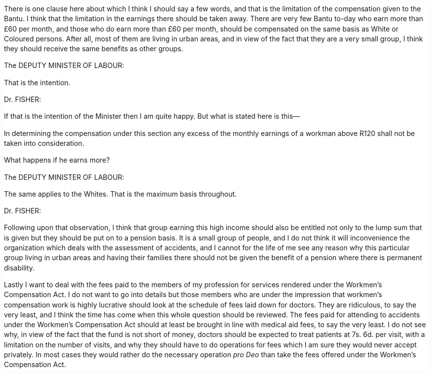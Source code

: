 <p>There is one clause here about which I think I should say a few words, and that is the limitation of the compensation given to the Bantu. I think that the limitation in the earnings there should be taken away. There are very few Bantu to-day who earn more than &#x00A3;60 per month, and those who do earn more than &#x00A3;60 per month, should be compensated on the same basis as White or Coloured persons. After all, most of them are living in urban areas, and in view of the fact that they are a very small group, I think they should receive the same benefits as other groups.</p>

</speech>

<speech by="#deputy_minister_of_labour">

<from>The <person refersTo="hansard_za">DEPUTY MINISTER OF LABOUR</person>:</from>

<p>That is the intention.</p>

</speech>

<speech by="#fisher">

<from>Dr. <person refersTo="hansard_za">FISHER</person>:</from>

<p>If that is the intention of the Minister then I am quite happy. But what is stated here is this&#x2014;</p>

<block name="quote">In determining the compensation under this section any excess of the monthly earnings of a workman above R120 shall not be taken into consideration.</block>

<p>What happens if he earns more&#x003F;</p>

</speech>

<speech by="#deputy_minister_of_labour">

<from>The <person refersTo="hansard_za">DEPUTY MINISTER OF LABOUR</person>:</from>

<p>The same applies to the Whites. That is the maximum basis throughout.</p>

</speech>

<speech by="#fisher">

<from>Dr. <person refersTo="hansard_za">FISHER</person>:</from>

<p>Following upon that observation, I think that group earning this high income should also be entitled not only to the lump sum that is given but they should be put on to a pension basis. It is a small group of people, and I do not think it will inconvenience the organization which deals with the assessment of accidents, and I cannot for the life of me see any reason why this particular group living in urban areas and having their families there should not be given the benefit of a pension where there is permanent disability.</p>

<p>Lastly I want to deal with the fees paid to the members of my profession for services rendered under the Workmen&#x2019;s Compensation Act. I do not want to go into details but those members who are under the impression that workmen&#x2019;s compensation work is highly lucrative should look at the schedule of fees laid down for doctors. They are ridiculous, to say the very least, and I think the time has come when this whole question should be reviewed. The fees paid for attending to accidents under the Workmen&#x2019;s Compensation Act should at least be brought in line with medical aid fees, to say the very least. I do not see why, in view of the fact that the fund is not short of money, doctors should be expected to treat patients at 7s. 6d. per visit, with a limitation on the number of visits, and why they should have to do operations for fees which I am sure they would never accept privately. In most cases they would rather do the necessary operation <i>pro Deo</i> than take the fees offered under the Workmen&#x2019;s Compensation Act.</p>
